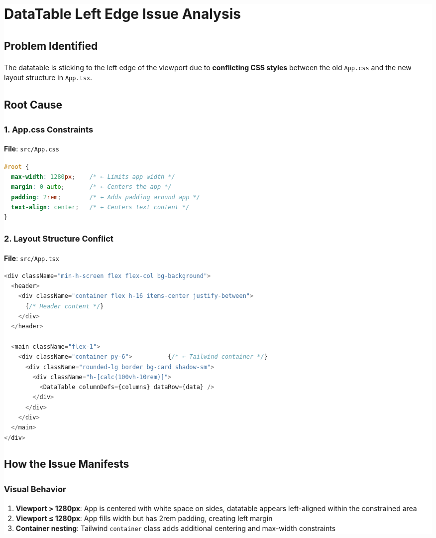 # DataTable Left Edge Issue Analysis

## Problem Identified

The datatable is sticking to the left edge of the viewport due to **conflicting CSS styles** between the old `App.css` and the new layout structure in `App.tsx`.

## Root Cause

### **1. App.css Constraints**
**File**: `src/App.css`
```css
#root {
  max-width: 1280px;    /* ← Limits app width */
  margin: 0 auto;       /* ← Centers the app */
  padding: 2rem;        /* ← Adds padding around app */
  text-align: center;   /* ← Centers text content */
}
```

### **2. Layout Structure Conflict**
**File**: `src/App.tsx`
```typescript
<div className="min-h-screen flex flex-col bg-background">
  <header>
    <div className="container flex h-16 items-center justify-between">
      {/* Header content */}
    </div>
  </header>
  
  <main className="flex-1">
    <div className="container py-6">          {/* ← Tailwind container */}
      <div className="rounded-lg border bg-card shadow-sm">
        <div className="h-[calc(100vh-10rem)]">
          <DataTable columnDefs={columns} dataRow={data} />
        </div>
      </div>
    </div>
  </main>
</div>
```

## How the Issue Manifests

### **Visual Behavior**
1. **Viewport > 1280px**: App is centered with white space on sides, datatable appears left-aligned within the constrained area
2. **Viewport ≤ 1280px**: App fills width but has 2rem padding, creating left margin
3. **Container nesting**: Tailwind `container` class adds additional centering and max-width constraints
